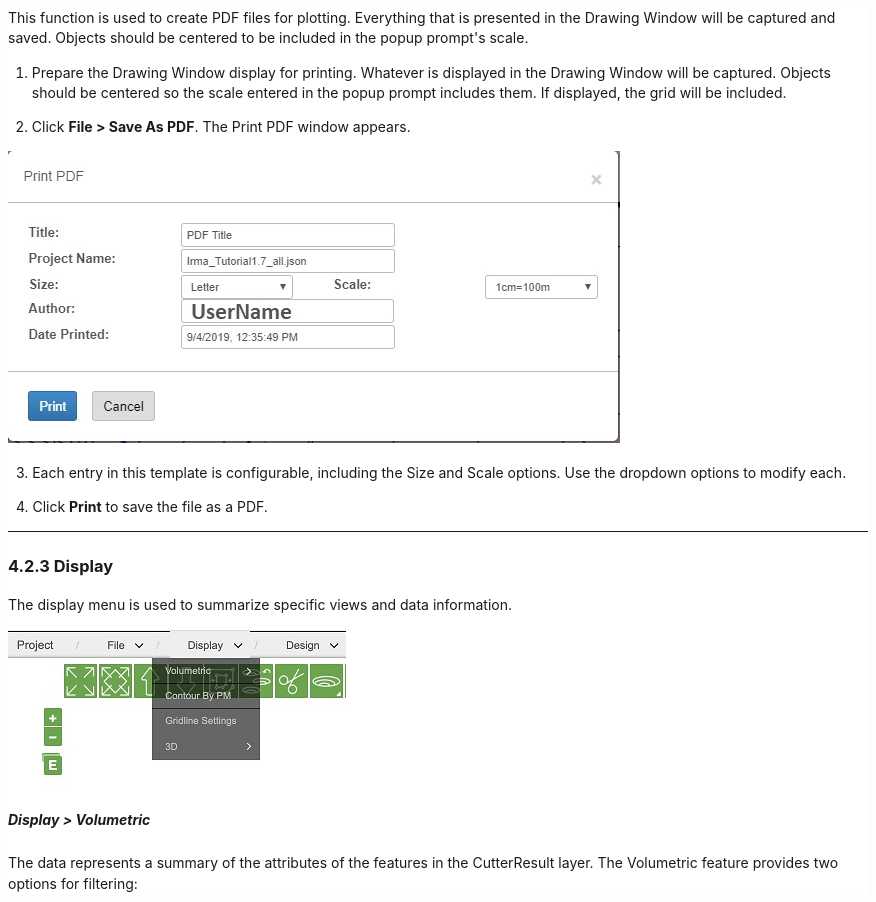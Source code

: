This function is used to create PDF files for plotting. Everything that is presented in the Drawing Window will be captured and saved. Objects should be centered to be included in the popup prompt's scale.

1.	Prepare the Drawing Window display for printing.  Whatever is displayed in the Drawing Window will be captured.  Objects should be centered so the scale entered in the popup prompt includes them.  If displayed, the grid will be included.

2. Click **File > Save As PDF**. The Print PDF window appears.

  ![Image](./images/save_as_PDF.jpg)

&nbsp;
3. Each entry in this template is configurable, including the Size and Scale options. Use the dropdown options to modify each.

&nbsp;
4. Click **Print** to save the file as a PDF.

<hr>

### 4.2.3 Display

The display menu is used to summarize specific views and data information.

  ![Image](./images/Display.jpg)


##### Display > Volumetric 

The data represents a summary of the attributes of the features in the CutterResult layer. The Volumetric feature provides two options for filtering:
